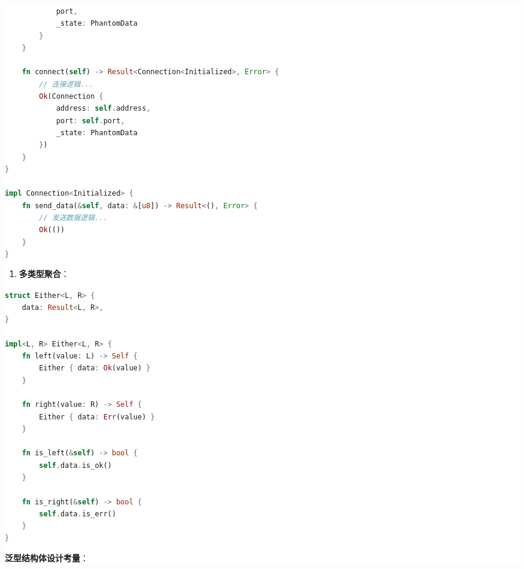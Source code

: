 ```rust
            port, 
            _state: PhantomData 
        }
    }
    
    fn connect(self) -> Result<Connection<Initialized>, Error> {
        // 连接逻辑...
        Ok(Connection { 
            address: self.address,
            port: self.port,
            _state: PhantomData 
        })
    }
}

impl Connection<Initialized> {
    fn send_data(&self, data: &[u8]) -> Result<(), Error> {
        // 发送数据逻辑...
        Ok(())
    }
}

```

1. **多类型聚合**：

```rust
struct Either<L, R> {
    data: Result<L, R>,
}

impl<L, R> Either<L, R> {
    fn left(value: L) -> Self {
        Either { data: Ok(value) }
    }
    
    fn right(value: R) -> Self {
        Either { data: Err(value) }
    }
    
    fn is_left(&self) -> bool {
        self.data.is_ok()
    }
    
    fn is_right(&self) -> bool {
        self.data.is_err()
    }
}

```

**泛型结构体设计考量**：
